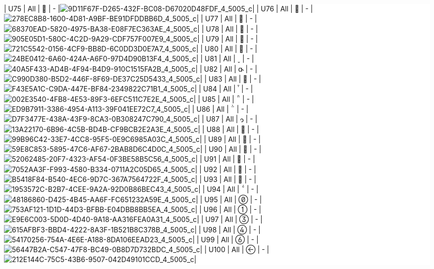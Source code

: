 |             U75                   |     All      |          |  -      |![9D11F67F-D265-432F-BC08-D67020D48FDF_4_5005_c](https://user-images.githubusercontent.com/12781303/99871123-9ff71f80-2c0a-11eb-9d57-4d146cd06159.jpeg)|
|             U76                   |     All      |          |  -      |![278EC8B8-1600-4D81-A9BF-BE91DFDDBB6D_4_5005_c](https://user-images.githubusercontent.com/12781303/99871126-a5546a00-2c0a-11eb-98f8-17732e456062.jpeg)|
|             U77                   |     All      |          |  -      |![68370EAD-5820-4975-BA38-E08F7EC363AE_4_5005_c](https://user-images.githubusercontent.com/12781303/99871128-abe2e180-2c0a-11eb-9540-6e60b5d6dedc.jpeg)|
|             U78                   |     All      |          |  -      |![905E05D1-580C-4C2D-9A29-CDF757F007E9_4_5005_c](https://user-images.githubusercontent.com/12781303/99871134-b1402c00-2c0a-11eb-96b8-76a3926120e0.jpeg)|
|             U79                   |     All      |          |  -      |![721C5542-0156-4CF9-BB8D-6C0DD3D0E7A7_4_5005_c](https://user-images.githubusercontent.com/12781303/99871136-b7cea380-2c0a-11eb-8349-8a17aae118ee.jpeg)|
|             U80                   |     All      |          |  -      |![24BE0412-6A60-424A-A6F0-97D4D90B13F4_4_5005_c](https://user-images.githubusercontent.com/12781303/99871140-bdc48480-2c0a-11eb-8a2f-029dd4b9cba6.jpeg)|
|             U81                   |     All      |          |  -      |![40A5F433-AD4B-4F94-B4D9-910C1515FA2B_4_5005_c](https://user-images.githubusercontent.com/12781303/99871142-c452fc00-2c0a-11eb-8cfd-8be57937d595.jpeg)|
|             U82                   |     All      |          |  -      |![C990D380-B5D2-446F-8F69-DE37C25D5433_4_5005_c](https://user-images.githubusercontent.com/12781303/99871143-cae17380-2c0a-11eb-8861-89aadb018cc2.jpeg)|
|             U83                   |     All      |          |  -      |![F43E5A1C-C9DA-447E-BF84-2349822C71B1_4_5005_c](https://user-images.githubusercontent.com/12781303/99871147-d03ebe00-2c0a-11eb-890f-71e3a26ac344.jpeg)|
|             U84                   |     All      |          |  -      |![002E3540-4FB8-4E53-89F3-6EFC511C7E2E_4_5005_c](https://user-images.githubusercontent.com/12781303/99871152-d6cd3580-2c0a-11eb-89c7-69d2b83873af.jpeg)|
|             U85                   |     All      |          |  -      |![ED9B7911-3386-4954-A113-39F041EE72C7_4_5005_c](https://user-images.githubusercontent.com/12781303/99871155-db91e980-2c0a-11eb-9961-d664c8e9f87a.jpeg)|
|             U86                   |     All      |          |  -      |![D7F3477E-438A-43F9-8CA3-0B308247C790_4_5005_c](https://user-images.githubusercontent.com/12781303/99871162-e187ca80-2c0a-11eb-8782-185206d7943e.jpeg)|
|             U87                   |     All      |          |  -      |![13A22170-6B96-4C5B-BD4B-CF9BCB2E2A3E_4_5005_c](https://user-images.githubusercontent.com/12781303/99871178-f6645e00-2c0a-11eb-8827-6fe4bc529217.jpeg)|
|             U88                   |     All      |          |  -      |![99B96C42-33E7-4CC8-95F5-0E9C6985A03C_4_5005_c](https://user-images.githubusercontent.com/12781303/99871180-fcf2d580-2c0a-11eb-95d5-9fc20c6f5902.jpeg)|
|             U89                   |     All      |          |  -      |![59E8C853-5895-47C6-AF67-2BAB8D6C4D0C_4_5005_c](https://user-images.githubusercontent.com/12781303/99871186-0419e380-2c0b-11eb-9435-9a108bda27ba.jpeg)|
|             U90                   |     All      |          |  -      |![52062485-20F7-4323-AF54-0F3BE58B5C56_4_5005_c](https://user-images.githubusercontent.com/12781303/99871190-0c721e80-2c0b-11eb-8d6a-8c38974ae816.jpeg)|
|             U91                   |     All      |          |  -      |![7052AA3F-F993-4580-B334-0711A2C05D65_4_5005_c](https://user-images.githubusercontent.com/12781303/99871203-20b61b80-2c0b-11eb-9210-50b492710c9c.jpeg)|
|             U92                   |     All      |          |  -      |![B5418F84-B540-4EC6-9D7C-367A7564722F_4_5005_c](https://user-images.githubusercontent.com/12781303/99871205-27449300-2c0b-11eb-903e-f385236835b7.jpeg)|
|             U93                   |     All      |          |  -      |![1953572C-B2B7-4CEE-9A2A-92D0B86BEC43_4_5005_c](https://user-images.githubusercontent.com/12781303/99871209-2e6ba100-2c0b-11eb-94ad-379b799e32df.jpeg)|
|             U94                   |     All      |          |  -      |![48186860-D425-4B45-AA6F-FC651232A59E_4_5005_c](https://user-images.githubusercontent.com/12781303/99871218-36c3dc00-2c0b-11eb-8b0e-347a7b321b6c.jpeg)|
|             U95                   |     All      |          |  -      |![753AF121-1D1D-44D3-BFBB-E04DBB8BB5EA_4_5005_c](https://user-images.githubusercontent.com/12781303/99871222-3d525380-2c0b-11eb-9b09-53c42570545e.jpeg)|
|             U96                   |     All      |          |  -      |![E9E6C003-5D0D-4D40-9A18-AA316FEA0A31_4_5005_c](https://user-images.githubusercontent.com/12781303/99871225-417e7100-2c0b-11eb-96b2-7cdef9c7d7bf.jpeg)|
|             U97                   |     All      |          |  -      |![615AFBF3-BBD4-4222-8A3F-1B521B8C378B_4_5005_c](https://user-images.githubusercontent.com/12781303/99871237-607d0300-2c0b-11eb-95d3-320b33641b97.jpeg)|
|             U98                   |     All      |          |  -      |![54170256-754A-4E6E-A188-8DA106EEAD23_4_5005_c](https://user-images.githubusercontent.com/12781303/99871241-6672e400-2c0b-11eb-8644-00a07e43e6c5.jpeg)|
|             U99                   |     All      |          |  -      |![56447B2A-C547-47F8-BC49-0B8D7D732BDC_4_5005_c](https://user-images.githubusercontent.com/12781303/99871245-6a9f0180-2c0b-11eb-84ae-e24fa864d180.jpeg)|
|             U100                   |     All      |          |  -      |![212E144C-75C5-43B6-9507-042D49101CCD_4_5005_c](https://user-images.githubusercontent.com/12781303/99871251-7094e280-2c0b-11eb-9639-61bccbe53dae.jpeg)|